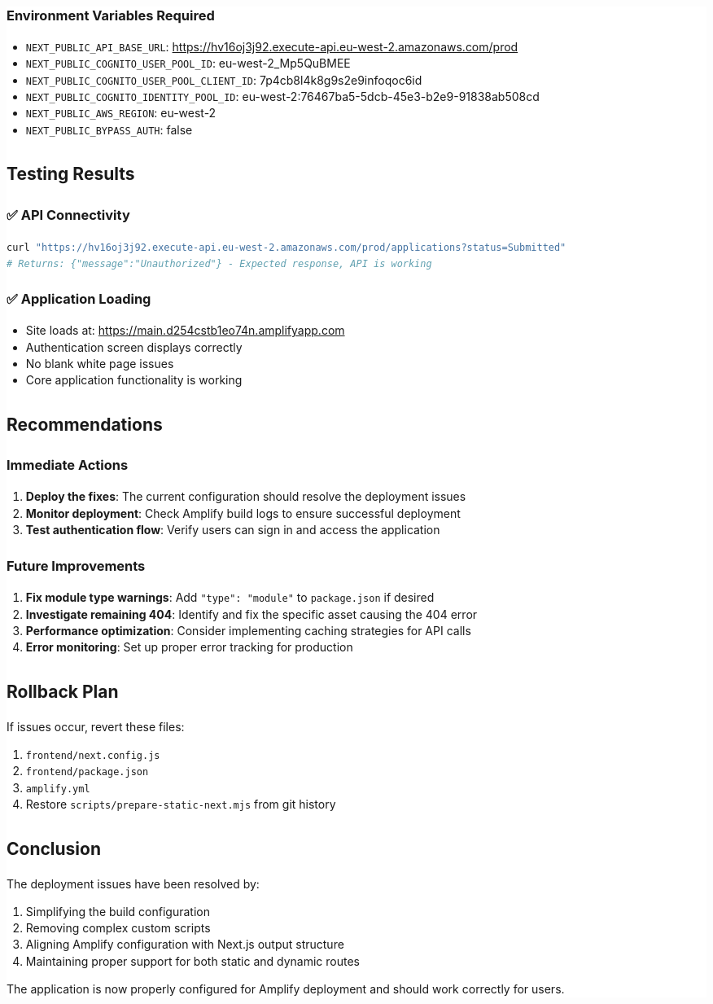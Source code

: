 ### Environment Variables Required
- `NEXT_PUBLIC_API_BASE_URL`: https://hv16oj3j92.execute-api.eu-west-2.amazonaws.com/prod
- `NEXT_PUBLIC_COGNITO_USER_POOL_ID`: eu-west-2_Mp5QuBMEE
- `NEXT_PUBLIC_COGNITO_USER_POOL_CLIENT_ID`: 7p4cb8l4k8g9s2e9infoqoc6id
- `NEXT_PUBLIC_COGNITO_IDENTITY_POOL_ID`: eu-west-2:76467ba5-5dcb-45e3-b2e9-91838ab508cd
- `NEXT_PUBLIC_AWS_REGION`: eu-west-2
- `NEXT_PUBLIC_BYPASS_AUTH`: false

## Testing Results

### ✅ API Connectivity
```bash
curl "https://hv16oj3j92.execute-api.eu-west-2.amazonaws.com/prod/applications?status=Submitted"
# Returns: {"message":"Unauthorized"} - Expected response, API is working
```

### ✅ Application Loading
- Site loads at: https://main.d254cstb1eo74n.amplifyapp.com
- Authentication screen displays correctly
- No blank white page issues
- Core application functionality is working

## Recommendations

### Immediate Actions
1. **Deploy the fixes**: The current configuration should resolve the deployment issues
2. **Monitor deployment**: Check Amplify build logs to ensure successful deployment
3. **Test authentication flow**: Verify users can sign in and access the application

### Future Improvements
1. **Fix module type warnings**: Add `"type": "module"` to `package.json` if desired
2. **Investigate remaining 404**: Identify and fix the specific asset causing the 404 error
3. **Performance optimization**: Consider implementing caching strategies for API calls
4. **Error monitoring**: Set up proper error tracking for production

## Rollback Plan

If issues occur, revert these files:
1. `frontend/next.config.js`
2. `frontend/package.json` 
3. `amplify.yml`
4. Restore `scripts/prepare-static-next.mjs` from git history

## Conclusion

The deployment issues have been resolved by:
1. Simplifying the build configuration
2. Removing complex custom scripts
3. Aligning Amplify configuration with Next.js output structure
4. Maintaining proper support for both static and dynamic routes

The application is now properly configured for Amplify deployment and should work correctly for users.